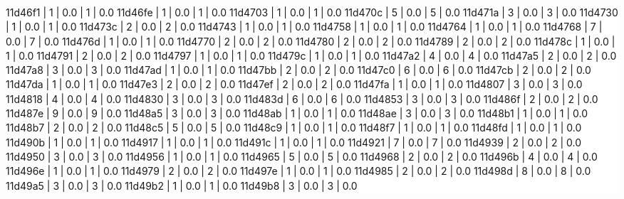 11d46f1                                             |      1 |   0.0 |   1 |   0.0
11d46fe                                             |      1 |   0.0 |   1 |   0.0
11d4703                                             |      1 |   0.0 |   1 |   0.0
11d470c                                             |      5 |   0.0 |   5 |   0.0
11d471a                                             |      3 |   0.0 |   3 |   0.0
11d4730                                             |      1 |   0.0 |   1 |   0.0
11d473c                                             |      2 |   0.0 |   2 |   0.0
11d4743                                             |      1 |   0.0 |   1 |   0.0
11d4758                                             |      1 |   0.0 |   1 |   0.0
11d4764                                             |      1 |   0.0 |   1 |   0.0
11d4768                                             |      7 |   0.0 |   7 |   0.0
11d476d                                             |      1 |   0.0 |   1 |   0.0
11d4770                                             |      2 |   0.0 |   2 |   0.0
11d4780                                             |      2 |   0.0 |   2 |   0.0
11d4789                                             |      2 |   0.0 |   2 |   0.0
11d478c                                             |      1 |   0.0 |   1 |   0.0
11d4791                                             |      2 |   0.0 |   2 |   0.0
11d4797                                             |      1 |   0.0 |   1 |   0.0
11d479c                                             |      1 |   0.0 |   1 |   0.0
11d47a2                                             |      4 |   0.0 |   4 |   0.0
11d47a5                                             |      2 |   0.0 |   2 |   0.0
11d47a8                                             |      3 |   0.0 |   3 |   0.0
11d47ad                                             |      1 |   0.0 |   1 |   0.0
11d47bb                                             |      2 |   0.0 |   2 |   0.0
11d47c0                                             |      6 |   0.0 |   6 |   0.0
11d47cb                                             |      2 |   0.0 |   2 |   0.0
11d47da                                             |      1 |   0.0 |   1 |   0.0
11d47e3                                             |      2 |   0.0 |   2 |   0.0
11d47ef                                             |      2 |   0.0 |   2 |   0.0
11d47fa                                             |      1 |   0.0 |   1 |   0.0
11d4807                                             |      3 |   0.0 |   3 |   0.0
11d4818                                             |      4 |   0.0 |   4 |   0.0
11d4830                                             |      3 |   0.0 |   3 |   0.0
11d483d                                             |      6 |   0.0 |   6 |   0.0
11d4853                                             |      3 |   0.0 |   3 |   0.0
11d486f                                             |      2 |   0.0 |   2 |   0.0
11d487e                                             |      9 |   0.0 |   9 |   0.0
11d48a5                                             |      3 |   0.0 |   3 |   0.0
11d48ab                                             |      1 |   0.0 |   1 |   0.0
11d48ae                                             |      3 |   0.0 |   3 |   0.0
11d48b1                                             |      1 |   0.0 |   1 |   0.0
11d48b7                                             |      2 |   0.0 |   2 |   0.0
11d48c5                                             |      5 |   0.0 |   5 |   0.0
11d48c9                                             |      1 |   0.0 |   1 |   0.0
11d48f7                                             |      1 |   0.0 |   1 |   0.0
11d48fd                                             |      1 |   0.0 |   1 |   0.0
11d490b                                             |      1 |   0.0 |   1 |   0.0
11d4917                                             |      1 |   0.0 |   1 |   0.0
11d491c                                             |      1 |   0.0 |   1 |   0.0
11d4921                                             |      7 |   0.0 |   7 |   0.0
11d4939                                             |      2 |   0.0 |   2 |   0.0
11d4950                                             |      3 |   0.0 |   3 |   0.0
11d4956                                             |      1 |   0.0 |   1 |   0.0
11d4965                                             |      5 |   0.0 |   5 |   0.0
11d4968                                             |      2 |   0.0 |   2 |   0.0
11d496b                                             |      4 |   0.0 |   4 |   0.0
11d496e                                             |      1 |   0.0 |   1 |   0.0
11d4979                                             |      2 |   0.0 |   2 |   0.0
11d497e                                             |      1 |   0.0 |   1 |   0.0
11d4985                                             |      2 |   0.0 |   2 |   0.0
11d498d                                             |      8 |   0.0 |   8 |   0.0
11d49a5                                             |      3 |   0.0 |   3 |   0.0
11d49b2                                             |      1 |   0.0 |   1 |   0.0
11d49b8                                             |      3 |   0.0 |   3 |   0.0